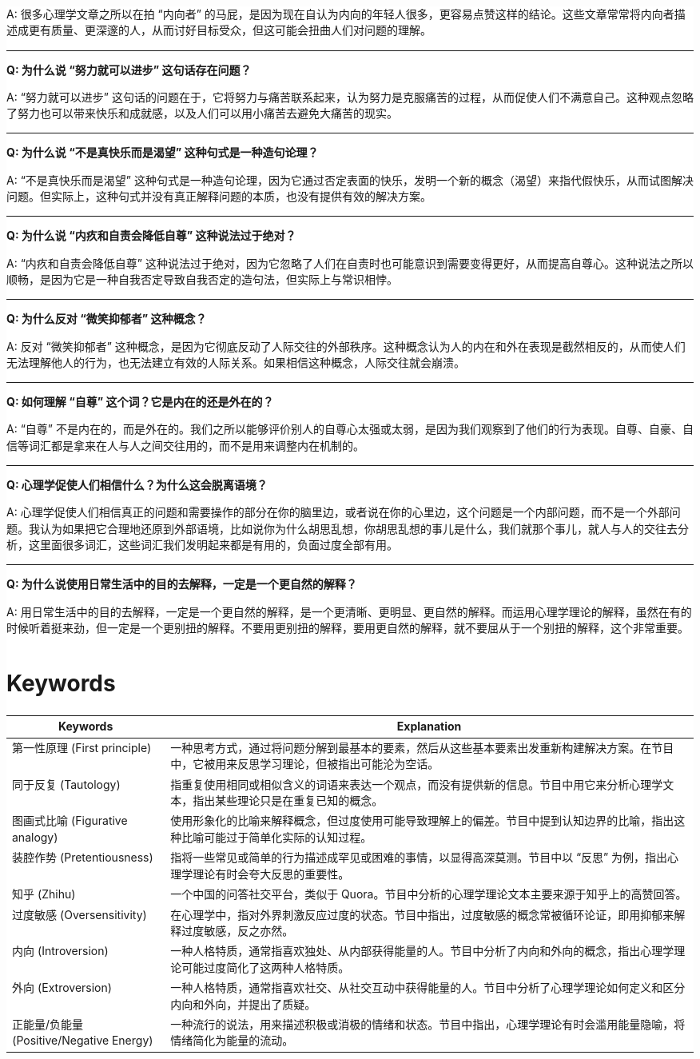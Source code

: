 A: 很多心理学文章之所以在拍 “内向者” 的马屁，是因为现在自认为内向的年轻人很多，更容易点赞这样的结论。这些文章常常将内向者描述成更有质量、更深邃的人，从而讨好目标受众，但这可能会扭曲人们对问题的理解。

---

**Q: 为什么说 “努力就可以进步” 这句话存在问题？**

A: “努力就可以进步” 这句话的问题在于，它将努力与痛苦联系起来，认为努力是克服痛苦的过程，从而促使人们不满意自己。这种观点忽略了努力也可以带来快乐和成就感，以及人们可以用小痛苦去避免大痛苦的现实。

---

**Q: 为什么说 “不是真快乐而是渴望” 这种句式是一种造句论理？**

A: “不是真快乐而是渴望” 这种句式是一种造句论理，因为它通过否定表面的快乐，发明一个新的概念（渴望）来指代假快乐，从而试图解决问题。但实际上，这种句式并没有真正解释问题的本质，也没有提供有效的解决方案。

---

**Q: 为什么说 “内疚和自责会降低自尊” 这种说法过于绝对？**

A: “内疚和自责会降低自尊” 这种说法过于绝对，因为它忽略了人们在自责时也可能意识到需要变得更好，从而提高自尊心。这种说法之所以顺畅，是因为它是一种自我否定导致自我否定的造句法，但实际上与常识相悖。

---

**Q: 为什么反对 “微笑抑郁者” 这种概念？**

A: 反对 “微笑抑郁者” 这种概念，是因为它彻底反动了人际交往的外部秩序。这种概念认为人的内在和外在表现是截然相反的，从而使人们无法理解他人的行为，也无法建立有效的人际关系。如果相信这种概念，人际交往就会崩溃。

---

**Q: 如何理解 “自尊” 这个词？它是内在的还是外在的？**

A: “自尊” 不是内在的，而是外在的。我们之所以能够评价别人的自尊心太强或太弱，是因为我们观察到了他们的行为表现。自尊、自豪、自信等词汇都是拿来在人与人之间交往用的，而不是用来调整内在机制的。

---

**Q: 心理学促使人们相信什么？为什么这会脱离语境？**

A: 心理学促使人们相信真正的问题和需要操作的部分在你的脑里边，或者说在你的心里边，这个问题是一个内部问题，而不是一个外部问题。我认为如果把它合理地还原到外部语境，比如说你为什么胡思乱想，你胡思乱想的事儿是什么，我们就那个事儿，就人与人的交往去分析，这里面很多词汇，这些词汇我们发明起来都是有用的，负面过度全部有用。

---

**Q: 为什么说使用日常生活中的目的去解释，一定是一个更自然的解释？**

A: 用日常生活中的目的去解释，一定是一个更自然的解释，是一个更清晰、更明显、更自然的解释。而运用心理学理论的解释，虽然在有的时候听着挺来劲，但一定是一个更别扭的解释。不要用更别扭的解释，要用更自然的解释，就不要屈从于一个别扭的解释，这个非常重要。

# Keywords

|Keywords|Explanation|
|---|---|
|第一性原理 (First principle)|一种思考方式，通过将问题分解到最基本的要素，然后从这些基本要素出发重新构建解决方案。在节目中，它被用来反思学习理论，但被指出可能沦为空话。|
|同于反复 (Tautology)|指重复使用相同或相似含义的词语来表达一个观点，而没有提供新的信息。节目中用它来分析心理学文本，指出某些理论只是在重复已知的概念。|
|图画式比喻 (Figurative analogy)|使用形象化的比喻来解释概念，但过度使用可能导致理解上的偏差。节目中提到认知边界的比喻，指出这种比喻可能过于简单化实际的认知过程。|
|装腔作势 (Pretentiousness)|指将一些常见或简单的行为描述成罕见或困难的事情，以显得高深莫测。节目中以 “反思” 为例，指出心理学理论有时会夸大反思的重要性。|
|知乎 (Zhihu)|一个中国的问答社交平台，类似于 Quora。节目中分析的心理学理论文本主要来源于知乎上的高赞回答。|
|过度敏感 (Oversensitivity)|在心理学中，指对外界刺激反应过度的状态。节目中指出，过度敏感的概念常被循环论证，即用抑郁来解释过度敏感，反之亦然。|
|内向 (Introversion)|一种人格特质，通常指喜欢独处、从内部获得能量的人。节目中分析了内向和外向的概念，指出心理学理论可能过度简化了这两种人格特质。|
|外向 (Extroversion)|一种人格特质，通常指喜欢社交、从社交互动中获得能量的人。节目中分析了心理学理论如何定义和区分内向和外向，并提出了质疑。|
|正能量/负能量 (Positive/Negative Energy)|一种流行的说法，用来描述积极或消极的情绪和状态。节目中指出，心理学理论有时会滥用能量隐喻，将情绪简化为能量的流动。|